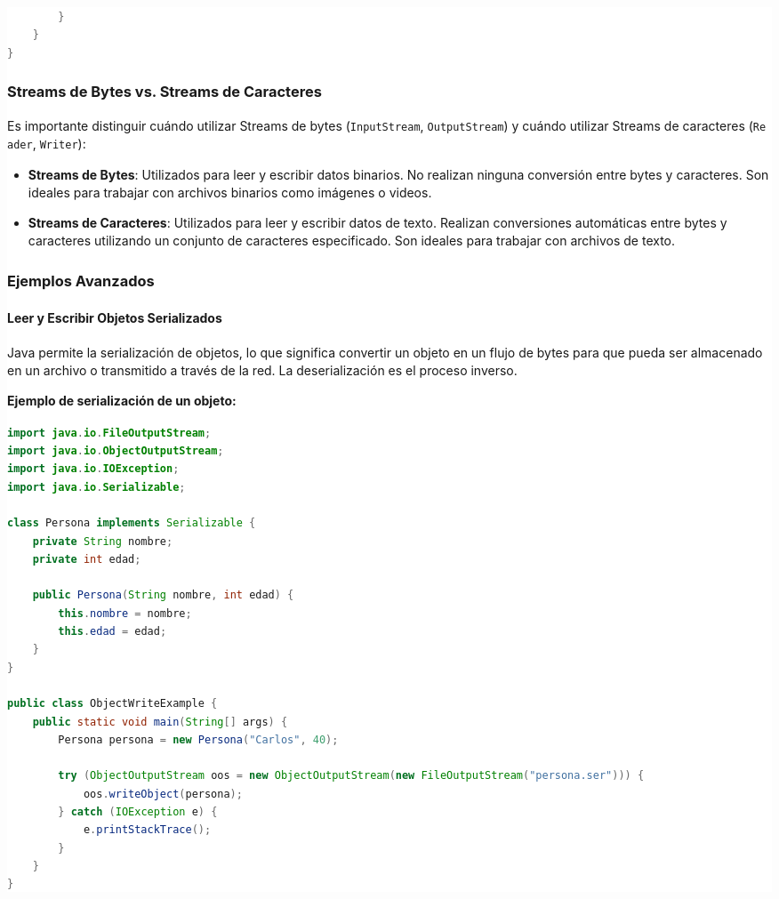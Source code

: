 ```java
        }
    }
}
```

### Streams de Bytes vs. Streams de Caracteres

Es importante distinguir cuándo utilizar Streams de bytes (`InputStream`, `OutputStream`) y cuándo utilizar Streams de caracteres (`Reader`, `Writer`):

- **Streams de Bytes**: Utilizados para leer y escribir datos binarios. No realizan ninguna conversión entre bytes y caracteres. Son ideales para trabajar con archivos binarios como imágenes o videos.
  
- **Streams de Caracteres**: Utilizados para leer y escribir datos de texto. Realizan conversiones automáticas entre bytes y caracteres utilizando un conjunto de caracteres especificado. Son ideales para trabajar con archivos de texto.

### Ejemplos Avanzados

#### Leer y Escribir Objetos Serializados

Java permite la serialización de objetos, lo que significa convertir un objeto en un flujo de bytes para que pueda ser almacenado en un archivo o transmitido a través de la red. La deserialización es el proceso inverso.

**Ejemplo de serialización de un objeto:**

```java
import java.io.FileOutputStream;
import java.io.ObjectOutputStream;
import java.io.IOException;
import java.io.Serializable;

class Persona implements Serializable {
    private String nombre;
    private int edad;

    public Persona(String nombre, int edad) {
        this.nombre = nombre;
        this.edad = edad;
    }
}

public class ObjectWriteExample {
    public static void main(String[] args) {
        Persona persona = new Persona("Carlos", 40);

        try (ObjectOutputStream oos = new ObjectOutputStream(new FileOutputStream("persona.ser"))) {
            oos.writeObject(persona);
        } catch (IOException e) {
            e.printStackTrace();
        }
    }
}
```
